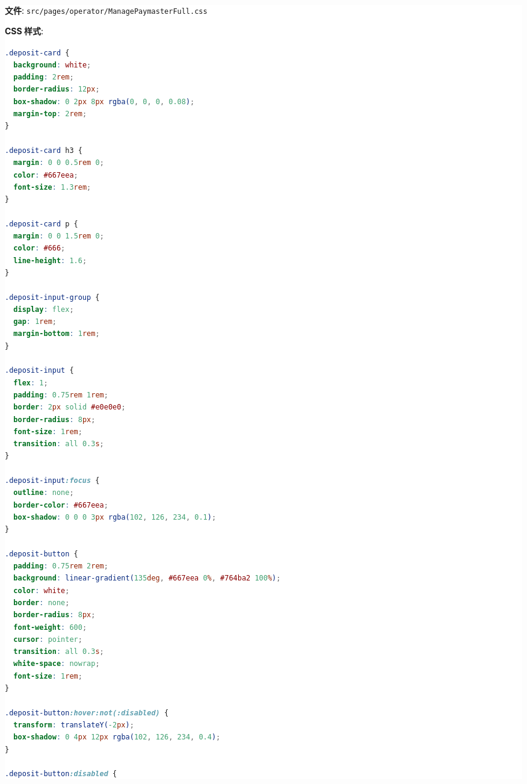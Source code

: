 **文件**: `src/pages/operator/ManagePaymasterFull.css`

**CSS 样式**:
```css
.deposit-card {
  background: white;
  padding: 2rem;
  border-radius: 12px;
  box-shadow: 0 2px 8px rgba(0, 0, 0, 0.08);
  margin-top: 2rem;
}

.deposit-card h3 {
  margin: 0 0 0.5rem 0;
  color: #667eea;
  font-size: 1.3rem;
}

.deposit-card p {
  margin: 0 0 1.5rem 0;
  color: #666;
  line-height: 1.6;
}

.deposit-input-group {
  display: flex;
  gap: 1rem;
  margin-bottom: 1rem;
}

.deposit-input {
  flex: 1;
  padding: 0.75rem 1rem;
  border: 2px solid #e0e0e0;
  border-radius: 8px;
  font-size: 1rem;
  transition: all 0.3s;
}

.deposit-input:focus {
  outline: none;
  border-color: #667eea;
  box-shadow: 0 0 0 3px rgba(102, 126, 234, 0.1);
}

.deposit-button {
  padding: 0.75rem 2rem;
  background: linear-gradient(135deg, #667eea 0%, #764ba2 100%);
  color: white;
  border: none;
  border-radius: 8px;
  font-weight: 600;
  cursor: pointer;
  transition: all 0.3s;
  white-space: nowrap;
  font-size: 1rem;
}

.deposit-button:hover:not(:disabled) {
  transform: translateY(-2px);
  box-shadow: 0 4px 12px rgba(102, 126, 234, 0.4);
}

.deposit-button:disabled {
```